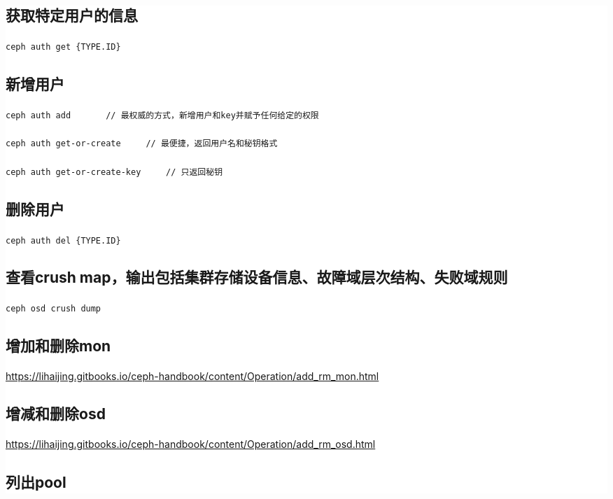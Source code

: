 

 

## 获取特定用户的信息

```bash
ceph auth get {TYPE.ID}
```



 

## 新增用户

```bash
ceph auth add		// 最权威的方式，新增用户和key并赋予任何给定的权限

ceph auth get-or-create		// 最便捷，返回用户名和秘钥格式

ceph auth get-or-create-key		// 只返回秘钥
```



 

## 删除用户

```bash
ceph auth del {TYPE.ID}
```



 

## 查看crush map，输出包括集群存储设备信息、故障域层次结构、失败域规则

```bash
ceph osd crush dump
```



 

## 增加和删除mon

<https://lihaijing.gitbooks.io/ceph-handbook/content/Operation/add_rm_mon.html>

 

## 增减和删除osd

<https://lihaijing.gitbooks.io/ceph-handbook/content/Operation/add_rm_osd.html>

 

## 列出pool

